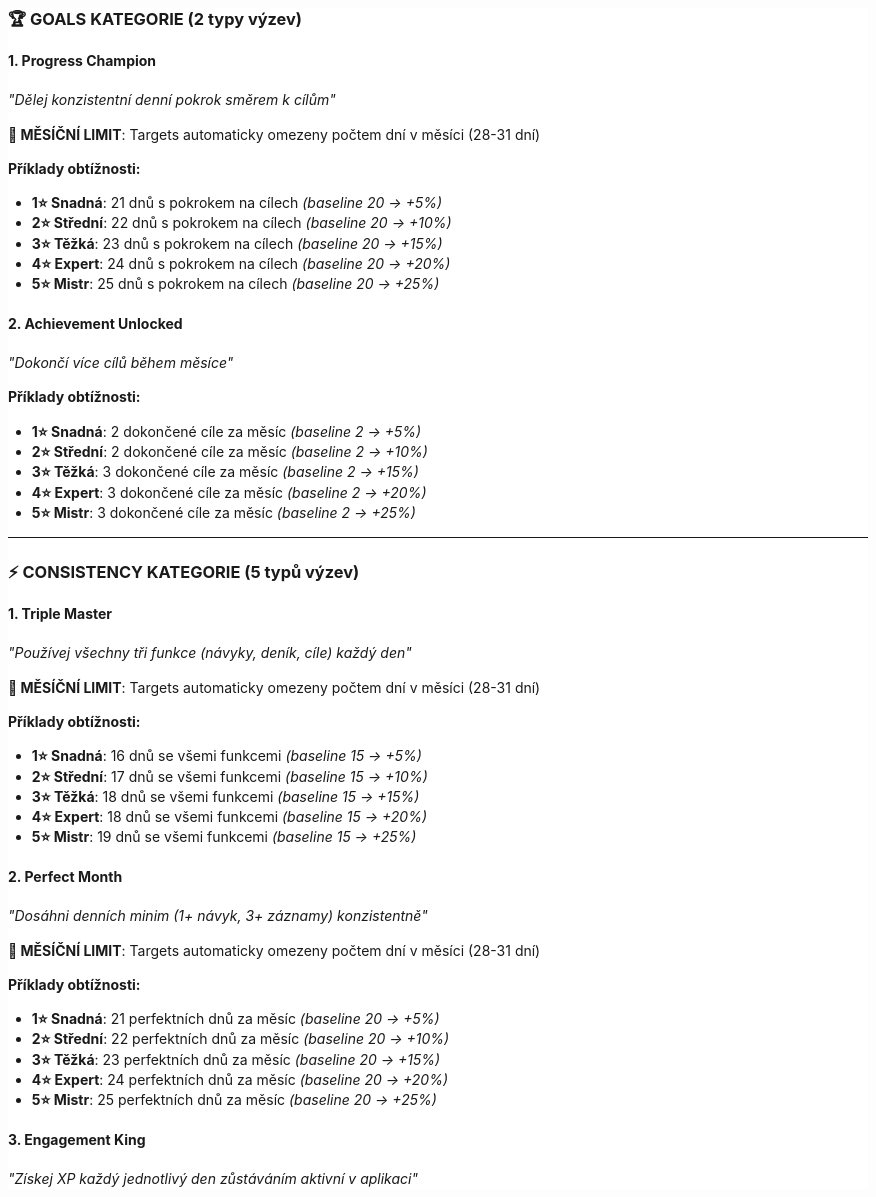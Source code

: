
### 🏆 **GOALS KATEGORIE (2 typy výzev)**

#### **1. Progress Champion**
*"Dělej konzistentní denní pokrok směrem k cílům"*

**📅 MĚSÍČNÍ LIMIT**: Targets automaticky omezeny počtem dní v měsíci (28-31 dní)

**Příklady obtížnosti:**
- **1⭐ Snadná**: 21 dnů s pokrokem na cílech *(baseline 20 → +5%)*
- **2⭐ Střední**: 22 dnů s pokrokem na cílech *(baseline 20 → +10%)*
- **3⭐ Těžká**: 23 dnů s pokrokem na cílech *(baseline 20 → +15%)*
- **4⭐ Expert**: 24 dnů s pokrokem na cílech *(baseline 20 → +20%)*
- **5⭐ Mistr**: 25 dnů s pokrokem na cílech *(baseline 20 → +25%)*

#### **2. Achievement Unlocked**
*"Dokončí více cílů během měsíce"*

**Příklady obtížnosti:**
- **1⭐ Snadná**: 2 dokončené cíle za měsíc *(baseline 2 → +5%)*
- **2⭐ Střední**: 2 dokončené cíle za měsíc *(baseline 2 → +10%)*
- **3⭐ Těžká**: 3 dokončené cíle za měsíc *(baseline 2 → +15%)*
- **4⭐ Expert**: 3 dokončené cíle za měsíc *(baseline 2 → +20%)*
- **5⭐ Mistr**: 3 dokončené cíle za měsíc *(baseline 2 → +25%)*



---

### ⚡ **CONSISTENCY KATEGORIE (5 typů výzev)**

#### **1. Triple Master**
*"Používej všechny tři funkce (návyky, deník, cíle) každý den"*

**📅 MĚSÍČNÍ LIMIT**: Targets automaticky omezeny počtem dní v měsíci (28-31 dní)

**Příklady obtížnosti:**
- **1⭐ Snadná**: 16 dnů se všemi funkcemi *(baseline 15 → +5%)*
- **2⭐ Střední**: 17 dnů se všemi funkcemi *(baseline 15 → +10%)*
- **3⭐ Těžká**: 18 dnů se všemi funkcemi *(baseline 15 → +15%)*
- **4⭐ Expert**: 18 dnů se všemi funkcemi *(baseline 15 → +20%)*
- **5⭐ Mistr**: 19 dnů se všemi funkcemi *(baseline 15 → +25%)*

#### **2. Perfect Month**
*"Dosáhni denních minim (1+ návyk, 3+ záznamy) konzistentně"*

**📅 MĚSÍČNÍ LIMIT**: Targets automaticky omezeny počtem dní v měsíci (28-31 dní)

**Příklady obtížnosti:**
- **1⭐ Snadná**: 21 perfektních dnů za měsíc *(baseline 20 → +5%)*
- **2⭐ Střední**: 22 perfektních dnů za měsíc *(baseline 20 → +10%)*
- **3⭐ Těžká**: 23 perfektních dnů za měsíc *(baseline 20 → +15%)*
- **4⭐ Expert**: 24 perfektních dnů za měsíc *(baseline 20 → +20%)*
- **5⭐ Mistr**: 25 perfektních dnů za měsíc *(baseline 20 → +25%)*

#### **3. Engagement King**
*"Získej XP každý jednotlivý den zůstáváním aktivní v aplikaci"*
